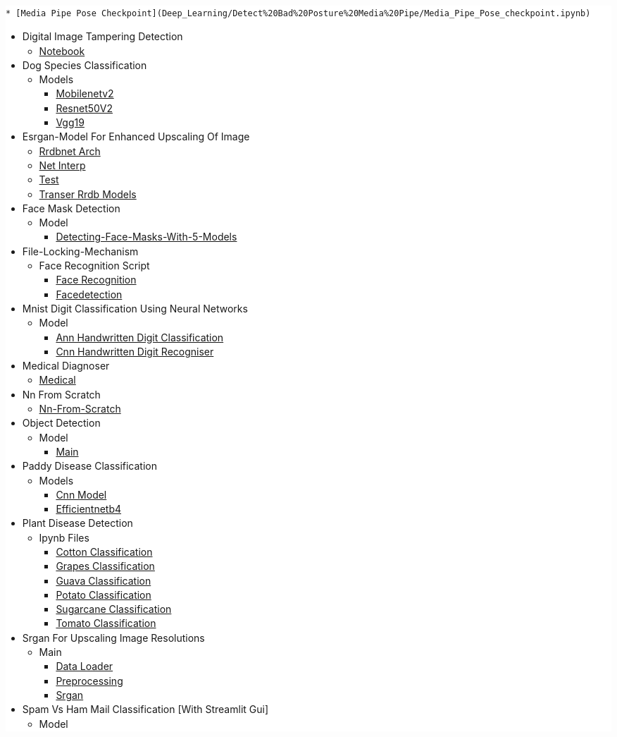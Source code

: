     * [Media Pipe Pose Checkpoint](Deep_Learning/Detect%20Bad%20Posture%20Media%20Pipe/Media_Pipe_Pose_checkpoint.ipynb)
  * Digital Image Tampering Detection
    * [Notebook](Deep_Learning/Digital%20Image%20Tampering%20Detection/notebook.ipynb)
  * Dog Species Classification
    * Models
      * [Mobilenetv2](Deep_Learning/Dog%20Species%20Classification/Models/MobileNetV2.ipynb)
      * [Resnet50V2](Deep_Learning/Dog%20Species%20Classification/Models/ResNet50V2.ipynb)
      * [Vgg19](Deep_Learning/Dog%20Species%20Classification/Models/VGG19.ipynb)
  * Esrgan-Model For Enhanced Upscaling Of Image
    * [Rrdbnet Arch](Deep_Learning/ESRGAN-Model%20for%20Enhanced%20Upscaling%20of%20Image/RRDBNet_arch.py)
    * [Net Interp](Deep_Learning/ESRGAN-Model%20for%20Enhanced%20Upscaling%20of%20Image/net_interp.py)
    * [Test](Deep_Learning/ESRGAN-Model%20for%20Enhanced%20Upscaling%20of%20Image/test.py)
    * [Transer Rrdb Models](Deep_Learning/ESRGAN-Model%20for%20Enhanced%20Upscaling%20of%20Image/transer_RRDB_models.py)
  * Face Mask Detection
    * Model
      * [Detecting-Face-Masks-With-5-Models](Deep_Learning/Face%20Mask%20Detection/Model/detecting-face-masks-with-5-models.ipynb)
  * File-Locking-Mechanism
    * Face Recognition Script
      * [Face Recognition](Deep_Learning/File-Locking-Mechanism/Face_Recognition_Script/Face%20recognition.py)
      * [Facedetection](Deep_Learning/File-Locking-Mechanism/Face_Recognition_Script/FaceDetection.py)
  * Mnist Digit Classification Using Neural Networks
    * Model
      * [Ann Handwritten Digit Classification](Deep_Learning/MNIST%20Digit%20Classification%20using%20Neural%20Networks/model/ANN_Handwritten_Digit_Classification.ipynb)
      * [Cnn Handwritten Digit Recogniser](Deep_Learning/MNIST%20Digit%20Classification%20using%20Neural%20Networks/model/CNN_handwritten_digit_recogniser.ipynb)
  * Medical Diagnoser
    * [Medical](Deep_Learning/Medical_diagnoser/medical.ipynb)
  * Nn From Scratch
    * [Nn-From-Scratch](Deep_Learning/NN_FROM_SCRATCH/nn-from-scratch.ipynb)
  * Object Detection
    * Model
      * [Main](Deep_Learning/Object%20detection/Model/main.py)
  * Paddy Disease Classification
    * Models
      * [Cnn Model](Deep_Learning/Paddy%20Disease%20Classification/models/CNN%20Model.ipynb)
      * [Efficientnetb4](Deep_Learning/Paddy%20Disease%20Classification/models/EfficientNetB4.ipynb)
  * Plant Disease Detection
    * Ipynb Files
      * [Cotton Classification](Deep_Learning/Plant%20Disease%20Detection/ipynb%20files/Cotton_Classification.ipynb)
      * [Grapes Classification](Deep_Learning/Plant%20Disease%20Detection/ipynb%20files/Grapes_Classification.ipynb)
      * [Guava Classification](Deep_Learning/Plant%20Disease%20Detection/ipynb%20files/Guava_Classification.ipynb)
      * [Potato Classification](Deep_Learning/Plant%20Disease%20Detection/ipynb%20files/Potato_Classification.ipynb)
      * [Sugarcane Classification](Deep_Learning/Plant%20Disease%20Detection/ipynb%20files/Sugarcane_Classification.ipynb)
      * [Tomato Classification](Deep_Learning/Plant%20Disease%20Detection/ipynb%20files/Tomato_Classification.ipynb)
  * Srgan For Upscaling Image Resolutions
    * Main
      * [Data Loader](Deep_Learning/SRGAN%20for%20upscaling%20image%20resolutions/main/data_loader.py)
      * [Preprocessing](Deep_Learning/SRGAN%20for%20upscaling%20image%20resolutions/main/preprocessing.py)
      * [Srgan](Deep_Learning/SRGAN%20for%20upscaling%20image%20resolutions/main/srgan.py)
  * Spam Vs Ham Mail Classification [With Streamlit Gui]
    * Model
